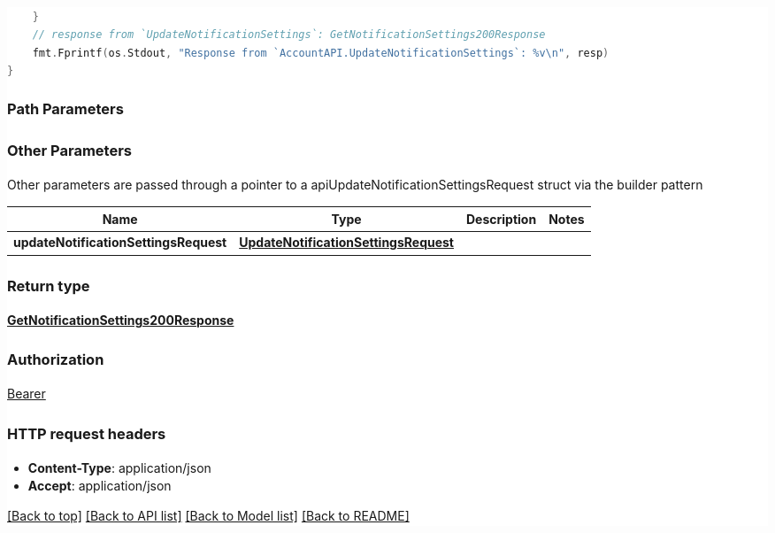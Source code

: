 ```go
    }
    // response from `UpdateNotificationSettings`: GetNotificationSettings200Response
    fmt.Fprintf(os.Stdout, "Response from `AccountAPI.UpdateNotificationSettings`: %v\n", resp)
}
```

### Path Parameters



### Other Parameters

Other parameters are passed through a pointer to a apiUpdateNotificationSettingsRequest struct via the builder pattern


Name | Type | Description  | Notes
------------- | ------------- | ------------- | -------------
 **updateNotificationSettingsRequest** | [**UpdateNotificationSettingsRequest**](UpdateNotificationSettingsRequest.md) |  | 

### Return type

[**GetNotificationSettings200Response**](GetNotificationSettings200Response.md)

### Authorization

[Bearer](../README.md#Bearer)

### HTTP request headers

- **Content-Type**: application/json
- **Accept**: application/json

[[Back to top]](#) [[Back to API list]](../README.md#documentation-for-api-endpoints)
[[Back to Model list]](../README.md#documentation-for-models)
[[Back to README]](../README.md)

